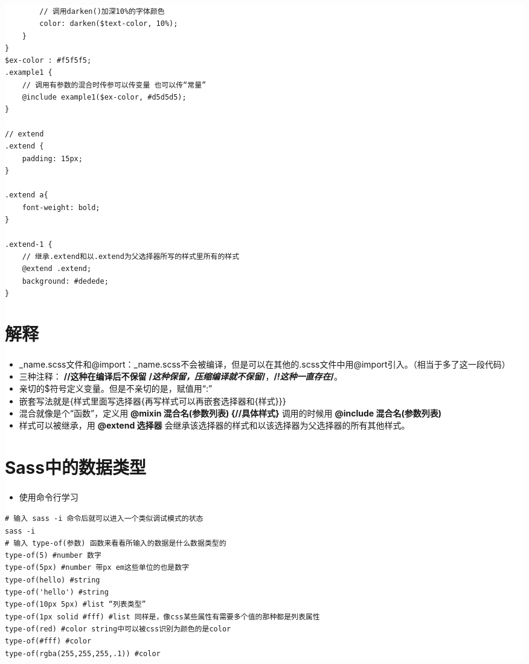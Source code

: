 ```
        // 调用darken()加深10%的字体颜色
        color: darken($text-color, 10%);
    }
}
$ex-color : #f5f5f5;
.example1 {
    // 调用有参数的混合时传参可以传变量 也可以传“常量”
    @include example1($ex-color, #d5d5d5);
}

// extend
.extend {
    padding: 15px;
}

.extend a{
    font-weight: bold;
}

.extend-1 {
    // 继承.extend和以.extend为父选择器所写的样式里所有的样式
    @extend .extend;
    background: #dedede;
}

```
# 解释
* _name.scss文件和@import：_name.scss不会被编译，但是可以在其他的.scss文件中用@import引入。（相当于多了这一段代码）
* 三种注释： **//这种在编译后不保留** **/*这种保留，压缩编译就不保留*/**，**/*!这种一直存在*/**。
* 亲切的$符号定义变量。但是不亲切的是，赋值用“:”
* 嵌套写法就是{样式里面写选择器{再写样式可以再嵌套选择器和{样式}}}
* 混合就像是个“函数”，定义用 **@mixin 混合名(参数列表) {//具体样式}** 调用的时候用 **@include 混合名(参数列表)**
* 样式可以被继承，用 **@extend 选择器** 会继承该选择器的样式和以该选择器为父选择器的所有其他样式。

# Sass中的数据类型
* 使用命令行学习
```
# 输入 sass -i 命令后就可以进入一个类似调试模式的状态
sass -i
# 输入 type-of(参数) 函数来看看所输入的数据是什么数据类型的
type-of(5) #number 数字
type-of(5px) #number 带px em这些单位的也是数字
type-of(hello) #string
type-of('hello') #string
type-of(10px 5px) #list “列表类型”
type-of(1px solid #fff) #list 同样是，像css某些属性有需要多个值的那种都是列表属性
type-of(red) #color string中可以被css识别为颜色的是color
type-of(#fff) #color 
type-of(rgba(255,255,255,.1)) #color
```
